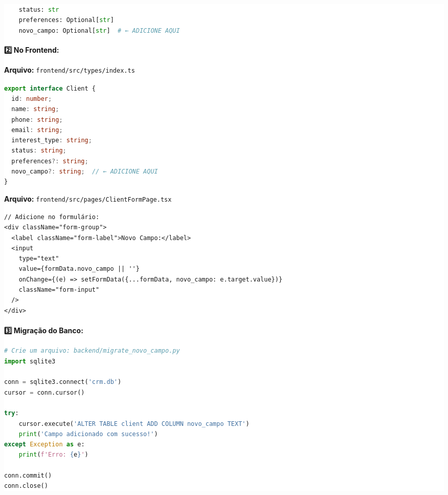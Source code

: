 ```python
    status: str
    preferences: Optional[str]
    novo_campo: Optional[str]  # ← ADICIONE AQUI
```

#### 2️⃣ **No Frontend:**

**Arquivo:** `frontend/src/types/index.ts`
```typescript
export interface Client {
  id: number;
  name: string;
  phone: string;
  email: string;
  interest_type: string;
  status: string;
  preferences?: string;
  novo_campo?: string;  // ← ADICIONE AQUI
}
```

**Arquivo:** `frontend/src/pages/ClientFormPage.tsx`
```tsx
// Adicione no formulário:
<div className="form-group">
  <label className="form-label">Novo Campo:</label>
  <input
    type="text"
    value={formData.novo_campo || ''}
    onChange={(e) => setFormData({...formData, novo_campo: e.target.value})}
    className="form-input"
  />
</div>
```

#### 3️⃣ **Migração do Banco:**
```python
# Crie um arquivo: backend/migrate_novo_campo.py
import sqlite3

conn = sqlite3.connect('crm.db')
cursor = conn.cursor()

try:
    cursor.execute('ALTER TABLE client ADD COLUMN novo_campo TEXT')
    print('Campo adicionado com sucesso!')
except Exception as e:
    print(f'Erro: {e}')

conn.commit()
conn.close()
```
